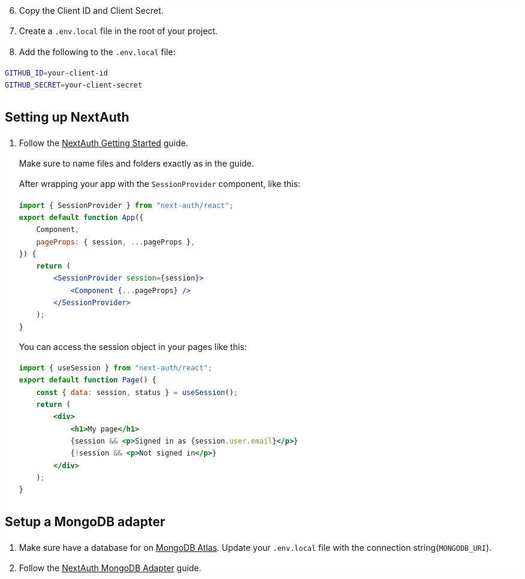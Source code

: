 6. Copy the Client ID and Client Secret.

7. Create a `.env.local` file in the root of your project.

8. Add the following to the `.env.local` file:

```bash
GITHUB_ID=your-client-id
GITHUB_SECRET=your-client-secret
```

## Setting up NextAuth

1. Follow the [NextAuth Getting Started](https://next-auth.js.org/getting-started/example) guide.

    Make sure to name files and folders exactly as in the guide.

    After wrapping your app with the `SessionProvider` component, like this:

    ```jsx
    import { SessionProvider } from "next-auth/react";
    export default function App({
        Component,
        pageProps: { session, ...pageProps },
    }) {
        return (
            <SessionProvider session={session}>
                <Component {...pageProps} />
            </SessionProvider>
        );
    }
    ```

    You can access the session object in your pages like this:

    ```jsx
    import { useSession } from "next-auth/react";
    export default function Page() {
        const { data: session, status } = useSession();
        return (
            <div>
                <h1>My page</h1>
                {session && <p>Signed in as {session.user.email}</p>}
                {!session && <p>Not signed in</p>}
            </div>
        );
    }
    ```

## Setup a MongoDB adapter

1. Make sure have a database for on [MongoDB Atlas](https://www.mongodb.com/cloud/atlas). Update your `.env.local` file with the connection string(`MONGODB_URI`).

2. Follow the [NextAuth MongoDB Adapter](https://next-auth.js.org/adapters/mongodb) guide.
